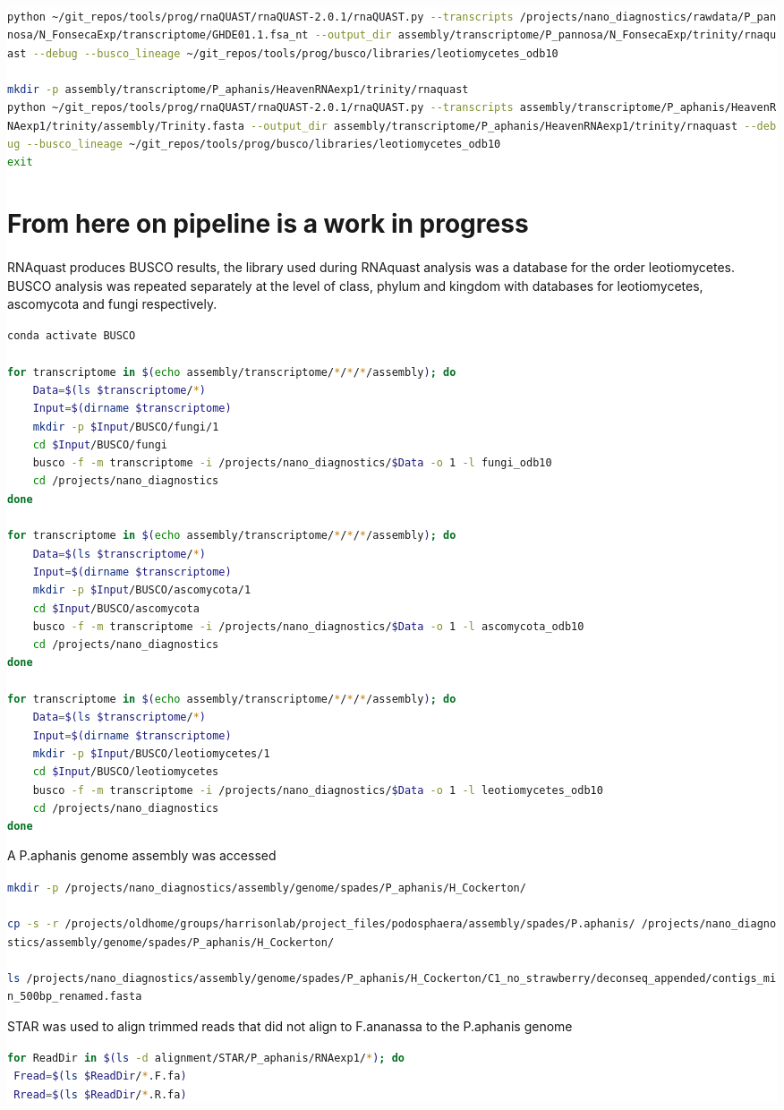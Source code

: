 ```bash
python ~/git_repos/tools/prog/rnaQUAST/rnaQUAST-2.0.1/rnaQUAST.py --transcripts /projects/nano_diagnostics/rawdata/P_pannosa/N_FonsecaExp/transcriptome/GHDE01.1.fsa_nt --output_dir assembly/transcriptome/P_pannosa/N_FonsecaExp/trinity/rnaquast --debug --busco_lineage ~/git_repos/tools/prog/busco/libraries/leotiomycetes_odb10

mkdir -p assembly/transcriptome/P_aphanis/HeavenRNAexp1/trinity/rnaquast
python ~/git_repos/tools/prog/rnaQUAST/rnaQUAST-2.0.1/rnaQUAST.py --transcripts assembly/transcriptome/P_aphanis/HeavenRNAexp1/trinity/assembly/Trinity.fasta --output_dir assembly/transcriptome/P_aphanis/HeavenRNAexp1/trinity/rnaquast --debug --busco_lineage ~/git_repos/tools/prog/busco/libraries/leotiomycetes_odb10
exit
```

# From here on pipeline is a work in progress

RNAquast produces BUSCO results, the library used during RNAquast analysis was a database for the order leotiomycetes. BUSCO analysis was repeated separately at the level of class, phylum and kingdom with databases for leotiomycetes, ascomycota and fungi respectively.
```bash
conda activate BUSCO

for transcriptome in $(echo assembly/transcriptome/*/*/*/assembly); do
	Data=$(ls $transcriptome/*) 
	Input=$(dirname $transcriptome)
	mkdir -p $Input/BUSCO/fungi/1
	cd $Input/BUSCO/fungi
	busco -f -m transcriptome -i /projects/nano_diagnostics/$Data -o 1 -l fungi_odb10
	cd /projects/nano_diagnostics
done

for transcriptome in $(echo assembly/transcriptome/*/*/*/assembly); do
	Data=$(ls $transcriptome/*) 
	Input=$(dirname $transcriptome)
	mkdir -p $Input/BUSCO/ascomycota/1
	cd $Input/BUSCO/ascomycota
	busco -f -m transcriptome -i /projects/nano_diagnostics/$Data -o 1 -l ascomycota_odb10
	cd /projects/nano_diagnostics
done

for transcriptome in $(echo assembly/transcriptome/*/*/*/assembly); do
	Data=$(ls $transcriptome/*) 
	Input=$(dirname $transcriptome)
	mkdir -p $Input/BUSCO/leotiomycetes/1
	cd $Input/BUSCO/leotiomycetes
	busco -f -m transcriptome -i /projects/nano_diagnostics/$Data -o 1 -l leotiomycetes_odb10
	cd /projects/nano_diagnostics
done
```
A P.aphanis genome assembly was accessed
```bash
mkdir -p /projects/nano_diagnostics/assembly/genome/spades/P_aphanis/H_Cockerton/

cp -s -r /projects/oldhome/groups/harrisonlab/project_files/podosphaera/assembly/spades/P.aphanis/ /projects/nano_diagnostics/assembly/genome/spades/P_aphanis/H_Cockerton/

ls /projects/nano_diagnostics/assembly/genome/spades/P_aphanis/H_Cockerton/C1_no_strawberry/deconseq_appended/contigs_min_500bp_renamed.fasta
```
STAR was used to align trimmed reads that did not align to F.ananassa to the P.aphanis genome
```bash
for ReadDir in $(ls -d alignment/STAR/P_aphanis/RNAexp1/*); do
 Fread=$(ls $ReadDir/*.F.fa)
 Rread=$(ls $ReadDir/*.R.fa)
```